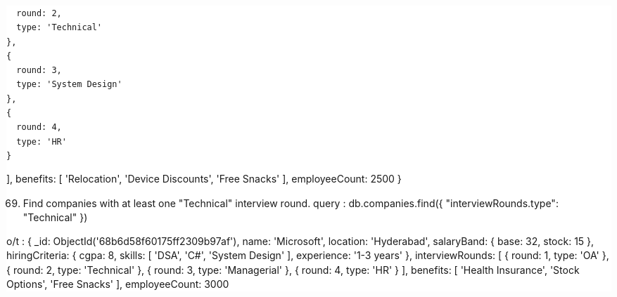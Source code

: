       round: 2,
      type: 'Technical'
    },
    {
      round: 3,
      type: 'System Design'
    },
    {
      round: 4,
      type: 'HR'
    }
  ],
  benefits: [
    'Relocation',
    'Device Discounts',
    'Free Snacks'
  ],
  employeeCount: 2500
}

69. Find companies with at least one "Technical" interview round.
query : db.companies.find({ "interviewRounds.type": "Technical" })

o/t : {
  _id: ObjectId('68b6d58f60175ff2309b97af'),
  name: 'Microsoft',
  location: 'Hyderabad',
  salaryBand: {
    base: 32,
    stock: 15
  },
  hiringCriteria: {
    cgpa: 8,
    skills: [
      'DSA',
      'C#',
      'System Design'
    ],
    experience: '1-3 years'
  },
  interviewRounds: [
    {
      round: 1,
      type: 'OA'
    },
    {
      round: 2,
      type: 'Technical'
    },
    {
      round: 3,
      type: 'Managerial'
    },
    {
      round: 4,
      type: 'HR'
    }
  ],
  benefits: [
    'Health Insurance',
    'Stock Options',
    'Free Snacks'
  ],
  employeeCount: 3000